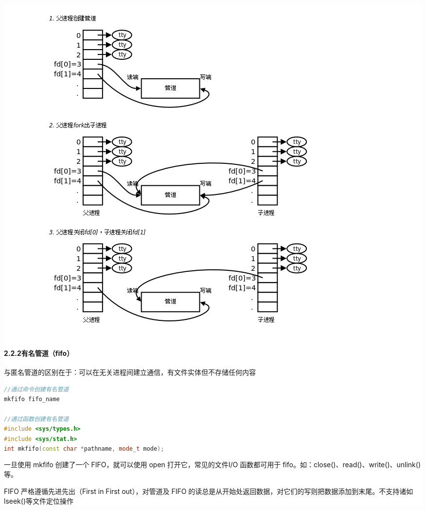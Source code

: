 ![pipe](assets/pipe.jpg)

#### 2.2.2有名管道（fifo）

与匿名管道的区别在于：可以在无关进程间建立通信，有文件实体但不存储任何内容

```C++
//通过命令创建有名管道
mkfifo fifo_name

//通过函数创建有名管道
#include <sys/types.h>
#include <sys/stat.h>
int mkfifo(const char *pathname, mode_t mode);
```

一旦使用 mkfifo 创建了一个 FIFO，就可以使用 open 打开它，常见的文件I/O 函数都可用于 fifo。如：close()、read()、write()、unlink() 等。

FIFO 严格遵循先进先出（First in First out），对管道及 FIFO 的读总是从开始处返回数据，对它们的写则把数据添加到末尾。不支持诸如 lseek()等文件定位操作
